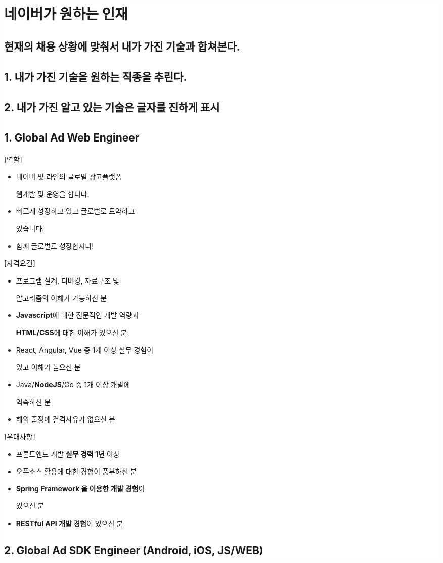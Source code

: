 # 네이버가 원하는 인재

## 현재의 채용 상황에 맞춰서 내가 가진 기술과 합쳐본다.



## 1. 내가 가진 기술을 원하는 직종을 추린다.
## 2. 내가 가진 알고 있는 기술은 글자를 진하게 표시

## 1. Global Ad Web Engineer

[역할]

- 네이버 및 라인의 글로벌 광고플랫폼 

  웹개발 및 운영을 합니다.

- 빠르게 성장하고 있고 글로벌로 도약하고 

  있습니다.

- 함께 글로벌로 성장합시다!


[자격요건]

- 프로그램 설계, 디버깅, 자료구조 및 

  알고리즘의 이해가 가능하신 분

- **Javascript**에 대한 전문적인 개발 역량과 

  **HTML/CSS**에 대한 이해가 있으신 분

- React, Angular, Vue 중 1개 이상 실무 경험이

  있고 이해가 높으신 분

- Java/**NodeJS**/Go 중 1개 이상 개발에 

  익숙하신 분

- 해외 출장에 결격사유가 없으신 분

[우대사항]

- 프론트엔드 개발 **실무 경력 1년** 이상

- 오픈소스 활용에 대한 경험이 풍부하신 분

- **Spring Framework 을 이용한 개발 경험**이 

  있으신 분

- **RESTful API 개발 경험**이 있으신 분


## 2. Global Ad SDK Engineer (Android, iOS, JS/WEB)
